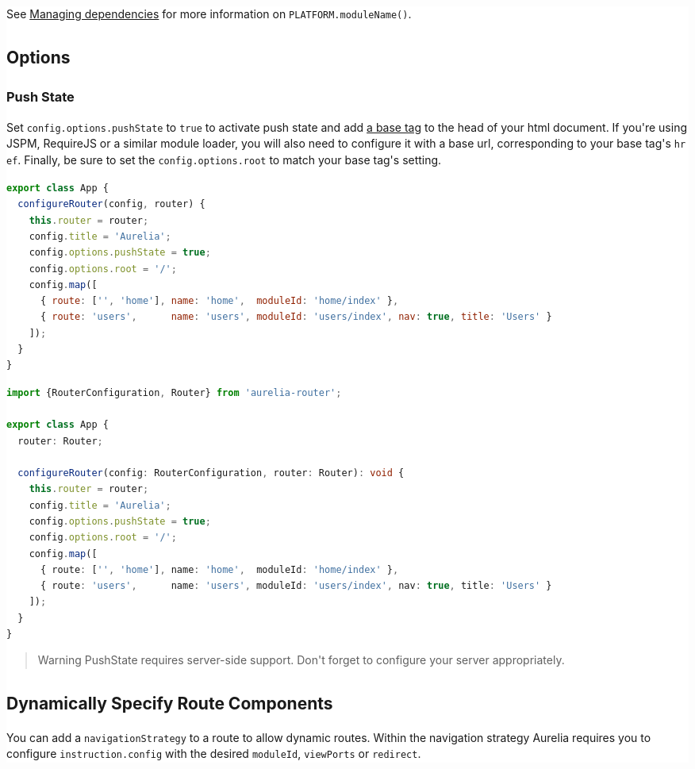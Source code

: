 See [Managing dependencies](https://github.com/jods4/aurelia-webpack-build/wiki/Managing-dependencies) for more information on `PLATFORM.moduleName()`.

## Options

### Push State

Set `config.options.pushState` to `true` to activate push state and add [a base tag](https://developer.mozilla.org/en-US/docs/Web/HTML/Element/base) to the head of your html document. If you're using JSPM, RequireJS or a similar module loader, you will also need to configure it with a base url, corresponding to your base tag's `href`. Finally, be sure to set the `config.options.root` to match your base tag's setting.

```JavaScript Push State
export class App {
  configureRouter(config, router) {
    this.router = router;
    config.title = 'Aurelia';
    config.options.pushState = true;
    config.options.root = '/';
    config.map([
      { route: ['', 'home'], name: 'home',  moduleId: 'home/index' },
      { route: 'users',      name: 'users', moduleId: 'users/index', nav: true, title: 'Users' }
    ]);
  }
}
```
```TypeScript Push State [variant]
import {RouterConfiguration, Router} from 'aurelia-router';

export class App {
  router: Router;

  configureRouter(config: RouterConfiguration, router: Router): void {
    this.router = router;
    config.title = 'Aurelia';
    config.options.pushState = true;
    config.options.root = '/';
    config.map([
      { route: ['', 'home'], name: 'home',  moduleId: 'home/index' },
      { route: 'users',      name: 'users', moduleId: 'users/index', nav: true, title: 'Users' }
    ]);
  }
}
```

> Warning
> PushState requires server-side support. Don't forget to configure your server appropriately.

## Dynamically Specify Route Components

You can add a `navigationStrategy` to a route to allow dynamic routes. Within the navigation strategy Aurelia requires you to configure `instruction.config` with the desired `moduleId`, `viewPorts` or `redirect`.
